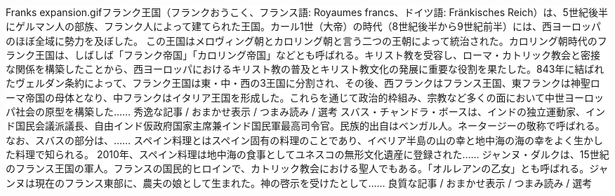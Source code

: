 


















































































Franks expansion.gifフランク王国（フランクおうこく、フランス語: Royaumes francs、ドイツ語: Fränkisches Reich）は、5世紀後半にゲルマン人の部族、フランク人によって建てられた王国。カール1世（大帝）の時代（8世紀後半から9世紀前半）には、西ヨーロッパのほぼ全域に勢力を及ぼした。 この王国はメロヴィング朝とカロリング朝と言う二つの王朝によって統治された。カロリング朝時代のフランク王国は、しばしば「フランク帝国」「カロリング帝国」などとも呼ばれる。キリスト教を受容し、ローマ・カトリック教会と密接な関係を構築したことから、西ヨーロッパにおけるキリスト教の普及とキリスト教文化の発展に重要な役割を果たした。843年に結ばれたヴェルダン条約によって、フランク王国は東・中・西の3王国に分割され、その後、西フランクはフランス王国、東フランクは神聖ローマ帝国の母体となり、中フランクはイタリア王国を形成した。これらを通じて政治的枠組み、宗教など多くの面において中世ヨーロッパ社会の原型を構築した……
秀逸な記事 / おまかせ表示 / つまみ読み / 選考
スバス・チャンドラ・ボースは、インドの独立運動家、インド国民会議派議長、自由インド仮政府国家主席兼インド国民軍最高司令官。民族的出自はベンガル人。ネータージーの敬称で呼ばれる。なお、スバスの部分は、……
スペイン料理とはスペイン固有の料理のことであり、イベリア半島の山の幸と地中海の海の幸をよく生かした料理で知られる。 2010年、スペイン料理は地中海の食事としてユネスコの無形文化遺産に登録された……
ジャンヌ・ダルクは、15世紀のフランス王国の軍人。フランスの国民的ヒロインで、カトリック教会における聖人でもある。「オルレアンの乙女」とも呼ばれる。ジャンヌは現在のフランス東部に、農夫の娘として生まれた。神の啓示を受けたとして……
良質な記事 / おまかせ表示 / つまみ読み / 選考

